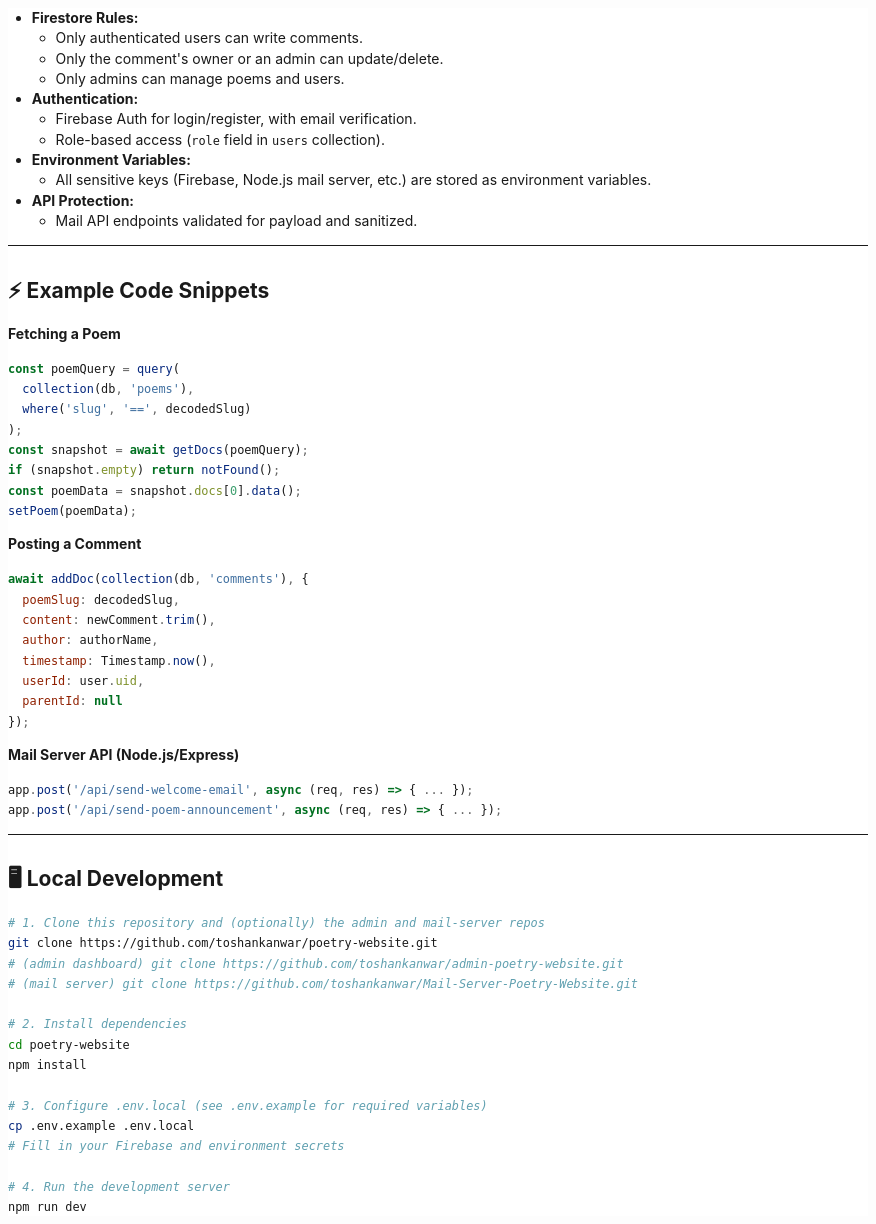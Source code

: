 - **Firestore Rules:**  
  - Only authenticated users can write comments.
  - Only the comment's owner or an admin can update/delete.
  - Only admins can manage poems and users.
- **Authentication:**  
  - Firebase Auth for login/register, with email verification.
  - Role-based access (`role` field in `users` collection).
- **Environment Variables:**  
  - All sensitive keys (Firebase, Node.js mail server, etc.) are stored as environment variables.
- **API Protection:**  
  - Mail API endpoints validated for payload and sanitized.

---

## ⚡️ Example Code Snippets

**Fetching a Poem**
```js
const poemQuery = query(
  collection(db, 'poems'),
  where('slug', '==', decodedSlug)
);
const snapshot = await getDocs(poemQuery);
if (snapshot.empty) return notFound();
const poemData = snapshot.docs[0].data();
setPoem(poemData);
```

**Posting a Comment**
```js
await addDoc(collection(db, 'comments'), {
  poemSlug: decodedSlug,
  content: newComment.trim(),
  author: authorName,
  timestamp: Timestamp.now(),
  userId: user.uid,
  parentId: null
});
```

**Mail Server API (Node.js/Express)**
```js
app.post('/api/send-welcome-email', async (req, res) => { ... });
app.post('/api/send-poem-announcement', async (req, res) => { ... });
```

---

## 🖥️ Local Development

```bash
# 1. Clone this repository and (optionally) the admin and mail-server repos
git clone https://github.com/toshankanwar/poetry-website.git
# (admin dashboard) git clone https://github.com/toshankanwar/admin-poetry-website.git
# (mail server) git clone https://github.com/toshankanwar/Mail-Server-Poetry-Website.git

# 2. Install dependencies
cd poetry-website
npm install

# 3. Configure .env.local (see .env.example for required variables)
cp .env.example .env.local
# Fill in your Firebase and environment secrets

# 4. Run the development server
npm run dev
```